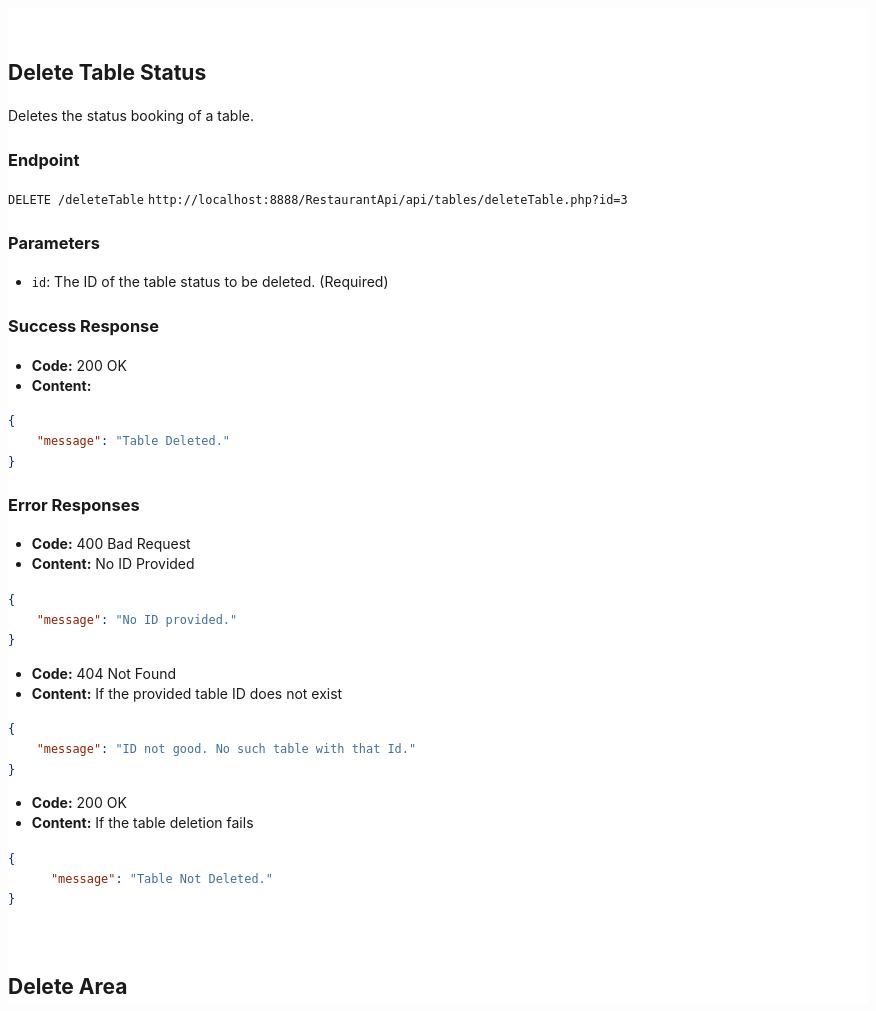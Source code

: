 <br>

## Delete Table Status

Deletes the status booking of a table.

### Endpoint

`DELETE /deleteTable` `http://localhost:8888/RestaurantApi/api/tables/deleteTable.php?id=3`

### Parameters

- `id`: The ID of the table status to be deleted. (Required)

### Success Response

- **Code:** 200 OK
- **Content:**

```json
{
    "message": "Table Deleted."
}
```

### Error Responses

- **Code:** 400 Bad Request
- **Content:** No ID Provided

```json
{
    "message": "No ID provided."
}
```

- **Code:** 404 Not Found
- **Content:** If the provided table ID does not exist
```json
{
    "message": "ID not good. No such table with that Id."
}
```

- **Code:** 200 OK
- **Content:** If the table deletion fails
```json
{
      "message": "Table Not Deleted."
}
```

<br>

## Delete Area
